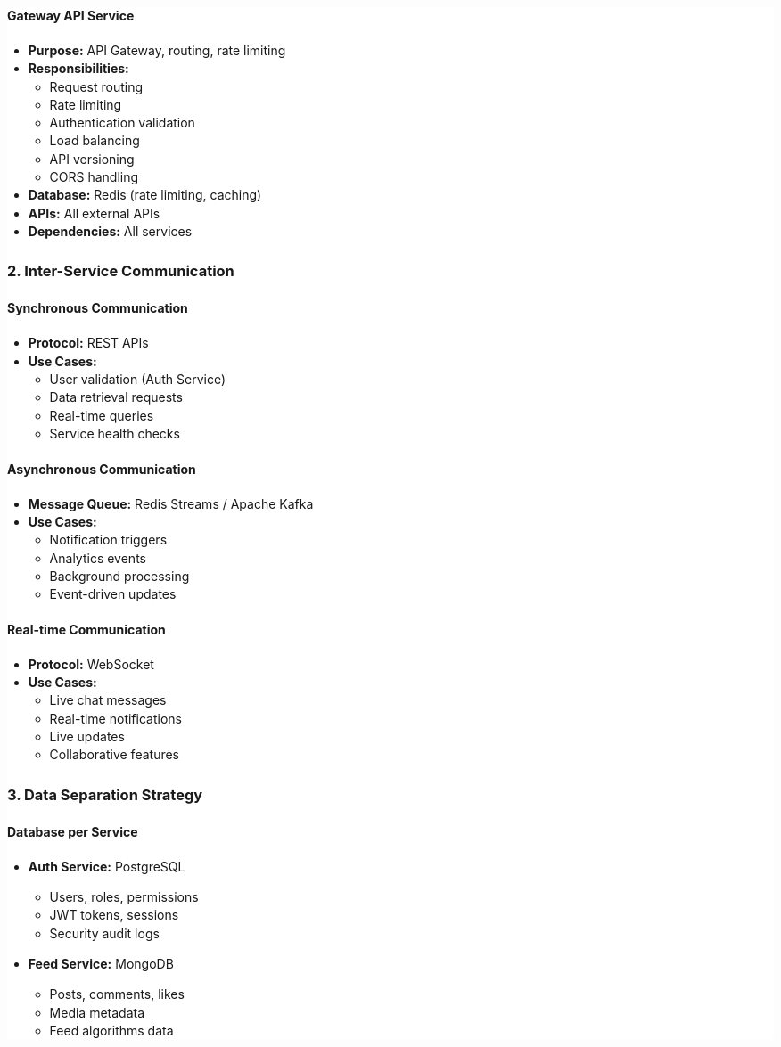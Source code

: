 #### **Gateway API Service**
- **Purpose:** API Gateway, routing, rate limiting
- **Responsibilities:**
  - Request routing
  - Rate limiting
  - Authentication validation
  - Load balancing
  - API versioning
  - CORS handling
- **Database:** Redis (rate limiting, caching)
- **APIs:** All external APIs
- **Dependencies:** All services

### 2. Inter-Service Communication

#### **Synchronous Communication**
- **Protocol:** REST APIs
- **Use Cases:**
  - User validation (Auth Service)
  - Data retrieval requests
  - Real-time queries
  - Service health checks

#### **Asynchronous Communication**
- **Message Queue:** Redis Streams / Apache Kafka
- **Use Cases:**
  - Notification triggers
  - Analytics events
  - Background processing
  - Event-driven updates

#### **Real-time Communication**
- **Protocol:** WebSocket
- **Use Cases:**
  - Live chat messages
  - Real-time notifications
  - Live updates
  - Collaborative features

### 3. Data Separation Strategy

#### **Database per Service**
- **Auth Service:** PostgreSQL
  - Users, roles, permissions
  - JWT tokens, sessions
  - Security audit logs

- **Feed Service:** MongoDB
  - Posts, comments, likes
  - Media metadata
  - Feed algorithms data
